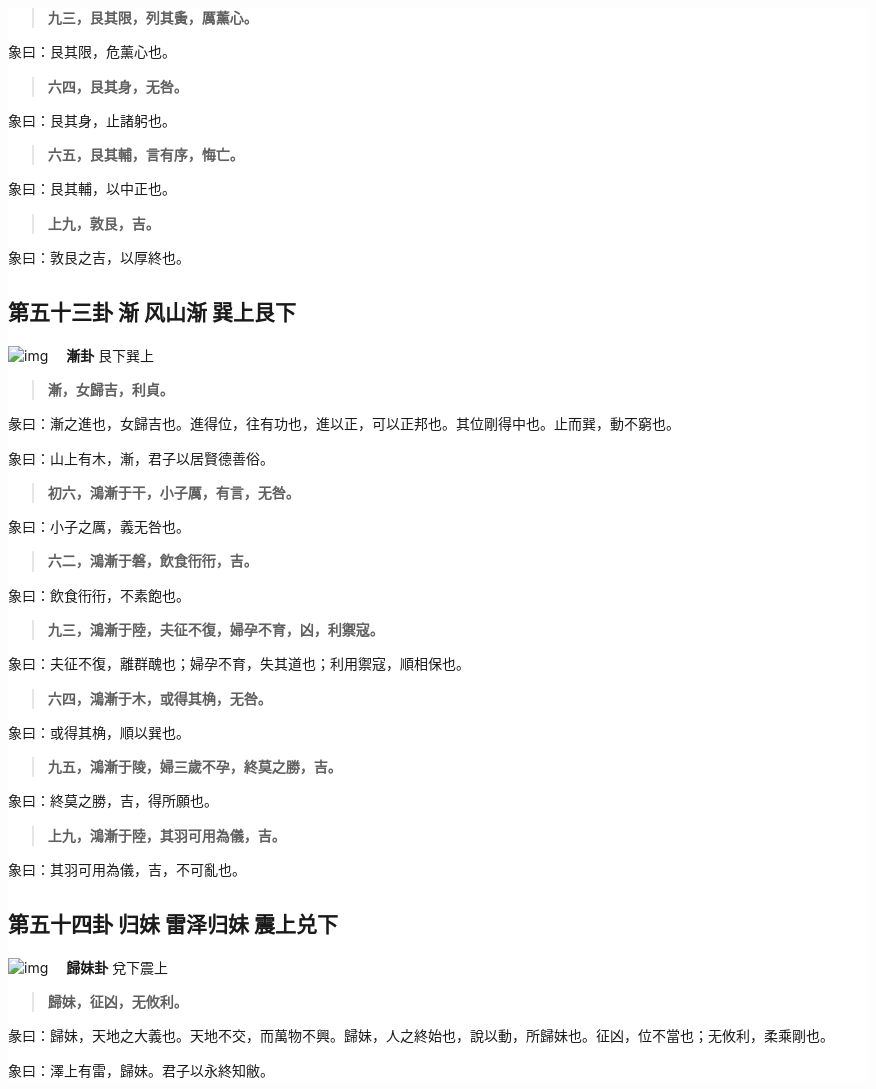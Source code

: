 > **九三，艮其限，列其夤，厲薰心。**

象曰：艮其限，危薰心也。 

> **六四，艮其身，无咎。**

象曰：艮其身，止諸躬也。

> **六五，艮其輔，言有序，悔亡。**

象曰：艮其輔，以中正也。

> **上九，敦艮，吉。**

象曰：敦艮之吉，以厚終也。



## 第五十三卦 渐 风山渐 巽上艮下

![img](https://www.eee-learning.com/image/yi53b.png)　 **漸卦** 艮下巽上

> **漸，女歸吉，利貞。**

彖曰：漸之進也，女歸吉也。進得位，往有功也，進以正，可以正邦也。其位剛得中也。止而巽，動不窮也。

象曰：山上有木，漸，君子以居賢德善俗。

> **初六，鴻漸于干，小子厲，有言，无咎。**

象曰：小子之厲，義无咎也。

> **六二，鴻漸于磐，飲食衎衎，吉。**

象曰：飲食衎衎，不素飽也。

> **九三，鴻漸于陸，夫征不復，婦孕不育，凶，利禦寇。**

象曰：夫征不復，離群醜也；婦孕不育，失其道也；利用禦寇，順相保也。

> **六四，鴻漸于木，或得其桷，无咎。**

象曰：或得其桷，順以巽也。

> **九五，鴻漸于陵，婦三歲不孕，終莫之勝，吉。**

象曰：終莫之勝，吉，得所願也。

> **上九，鴻漸于陸，其羽可用為儀，吉。**

象曰：其羽可用為儀，吉，不可亂也。



## 第五十四卦 归妹 雷泽归妹 震上兑下

![img](https://www.eee-learning.com/image/yi54b.png)　 **歸妹卦** 兌下震上

> **歸妹，征凶，无攸利。**

彖曰：歸妹，天地之大義也。天地不交，而萬物不興。歸妹，人之終始也，說以動，所歸妹也。征凶，位不當也；无攸利，柔乘剛也。

象曰：澤上有雷，歸妹。君子以永終知敝。
